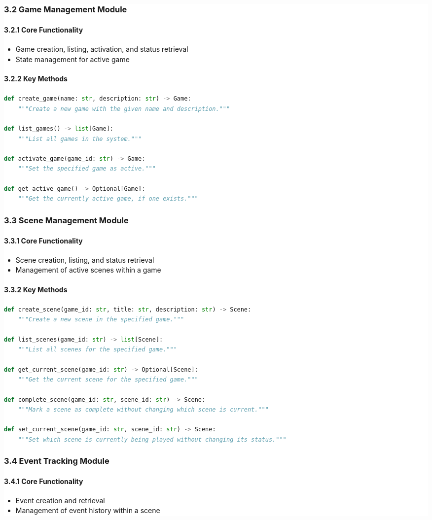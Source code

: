 ### 3.2 Game Management Module

#### 3.2.1 Core Functionality
- Game creation, listing, activation, and status retrieval
- State management for active game

#### 3.2.2 Key Methods
```python
def create_game(name: str, description: str) -> Game:
    """Create a new game with the given name and description."""
    
def list_games() -> list[Game]:
    """List all games in the system."""
    
def activate_game(game_id: str) -> Game:
    """Set the specified game as active."""
    
def get_active_game() -> Optional[Game]:
    """Get the currently active game, if one exists."""
```

### 3.3 Scene Management Module

#### 3.3.1 Core Functionality
- Scene creation, listing, and status retrieval
- Management of active scenes within a game

#### 3.3.2 Key Methods
```python
def create_scene(game_id: str, title: str, description: str) -> Scene:
    """Create a new scene in the specified game."""
    
def list_scenes(game_id: str) -> list[Scene]:
    """List all scenes for the specified game."""
    
def get_current_scene(game_id: str) -> Optional[Scene]:
    """Get the current scene for the specified game."""
    
def complete_scene(game_id: str, scene_id: str) -> Scene:
    """Mark a scene as complete without changing which scene is current."""

def set_current_scene(game_id: str, scene_id: str) -> Scene:
    """Set which scene is currently being played without changing its status."""
```

### 3.4 Event Tracking Module

#### 3.4.1 Core Functionality
- Event creation and retrieval
- Management of event history within a scene
